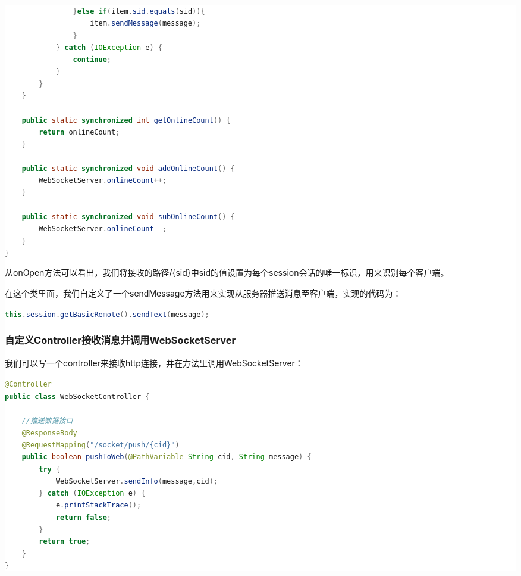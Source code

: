 ```java
                }else if(item.sid.equals(sid)){
                    item.sendMessage(message);
                }
            } catch (IOException e) {
                continue;
            }
        }
    }

    public static synchronized int getOnlineCount() {
        return onlineCount;
    }

    public static synchronized void addOnlineCount() {
        WebSocketServer.onlineCount++;
    }

    public static synchronized void subOnlineCount() {
        WebSocketServer.onlineCount--;
    }
}
```

从onOpen方法可以看出，我们将接收的路径/{sid}中sid的值设置为每个session会话的唯一标识，用来识别每个客户端。

在这个类里面，我们自定义了一个sendMessage方法用来实现从服务器推送消息至客户端，实现的代码为：

```java
this.session.getBasicRemote().sendText(message);
```

### 自定义Controller接收消息并调用WebSocketServer

我们可以写一个controller来接收http连接，并在方法里调用WebSocketServer：

```java
@Controller
public class WebSocketController {

    //推送数据接口
    @ResponseBody
    @RequestMapping("/socket/push/{cid}")
    public boolean pushToWeb(@PathVariable String cid, String message) {
        try {
            WebSocketServer.sendInfo(message,cid);
        } catch (IOException e) {
            e.printStackTrace();
            return false;
        }
        return true;
    }
}
```
